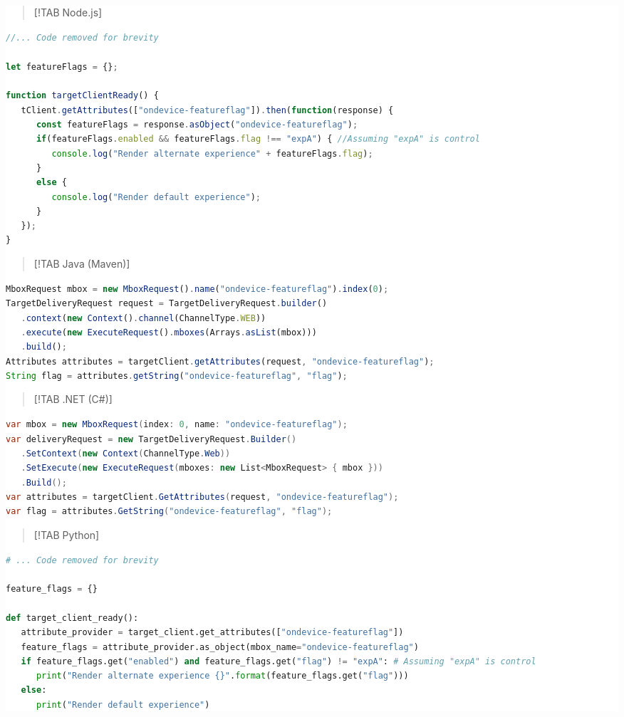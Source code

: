 >[!TAB Node.js]

```js {line-numbers="true"}
//... Code removed for brevity
​
let featureFlags = {};
​
function targetClientReady() {
   tClient.getAttributes(["ondevice-featureflag"]).then(function(response) {
      const featureFlags = response.asObject("ondevice-featureflag");
      if(featureFlags.enabled && featureFlags.flag !== "expA") { //Assuming "expA" is control
         console.log("Render alternate experience" + featureFlags.flag);
      }
      else {
         console.log("Render default experience");
      }
   });
}
```

>[!TAB Java (Maven)]

```javascript {line-numbers="true"}
MboxRequest mbox = new MboxRequest().name("ondevice-featureflag").index(0);
TargetDeliveryRequest request = TargetDeliveryRequest.builder()
   .context(new Context().channel(ChannelType.WEB))
   .execute(new ExecuteRequest().mboxes(Arrays.asList(mbox)))
   .build();
Attributes attributes = targetClient.getAttributes(request, "ondevice-featureflag");
String flag = attributes.getString("ondevice-featureflag", "flag");
```

>[!TAB .NET (C#)]

```csharp {line-numbers="true"}
var mbox = new MboxRequest(index: 0, name: "ondevice-featureflag");
var deliveryRequest = new TargetDeliveryRequest.Builder()
   .SetContext(new Context(ChannelType.Web))
   .SetExecute(new ExecuteRequest(mboxes: new List<MboxRequest> { mbox }))
   .Build();
var attributes = targetClient.GetAttributes(request, "ondevice-featureflag");
var flag = attributes.GetString("ondevice-featureflag", "flag");
```

>[!TAB Python]

```python {line-numbers="true"}
# ... Code removed for brevity

feature_flags = {}

def target_client_ready():
   attribute_provider = target_client.get_attributes(["ondevice-featureflag"])
   feature_flags = attribute_provider.as_object(mbox_name="ondevice-featureflag")
   if feature_flags.get("enabled") and feature_flags.get("flag") != "expA": # Assuming "expA" is control
      print("Render alternate experience {}".format(feature_flags.get("flag")))
   else:
      print("Render default experience")
```
